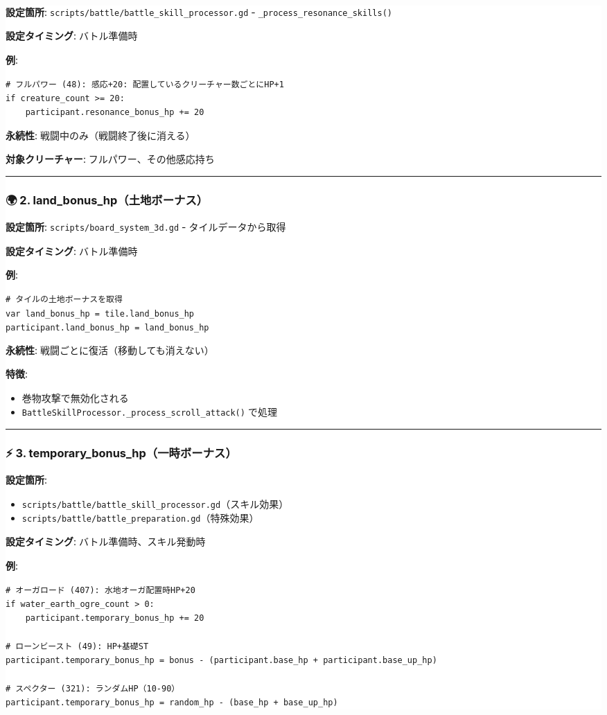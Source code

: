 **設定箇所**: `scripts/battle/battle_skill_processor.gd` - `_process_resonance_skills()`

**設定タイミング**: バトル準備時

**例**:
```gdscript
# フルパワー (48): 感応+20: 配置しているクリーチャー数ごとにHP+1
if creature_count >= 20:
	participant.resonance_bonus_hp += 20
```

**永続性**: 戦闘中のみ（戦闘終了後に消える）

**対象クリーチャー**: フルパワー、その他感応持ち

---

### 🌍 2. land_bonus_hp（土地ボーナス）

**設定箇所**: `scripts/board_system_3d.gd` - タイルデータから取得

**設定タイミング**: バトル準備時

**例**:
```gdscript
# タイルの土地ボーナスを取得
var land_bonus_hp = tile.land_bonus_hp
participant.land_bonus_hp = land_bonus_hp
```

**永続性**: 戦闘ごとに復活（移動しても消えない）

**特徴**: 
- 巻物攻撃で無効化される
- `BattleSkillProcessor._process_scroll_attack()` で処理

---

### ⚡ 3. temporary_bonus_hp（一時ボーナス）

**設定箇所**: 
- `scripts/battle/battle_skill_processor.gd`（スキル効果）
- `scripts/battle/battle_preparation.gd`（特殊効果）

**設定タイミング**: バトル準備時、スキル発動時

**例**:
```gdscript
# オーガロード (407): 水地オーガ配置時HP+20
if water_earth_ogre_count > 0:
	participant.temporary_bonus_hp += 20

# ローンビースト (49): HP+基礎ST
participant.temporary_bonus_hp = bonus - (participant.base_hp + participant.base_up_hp)

# スペクター (321): ランダムHP（10-90）
participant.temporary_bonus_hp = random_hp - (base_hp + base_up_hp)
```
